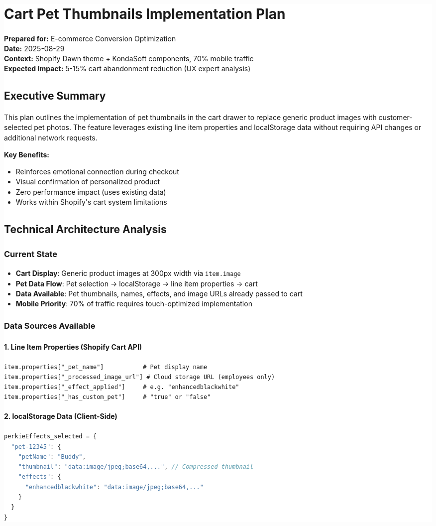 # Cart Pet Thumbnails Implementation Plan

**Prepared for:** E-commerce Conversion Optimization  
**Date:** 2025-08-29  
**Context:** Shopify Dawn theme + KondaSoft components, 70% mobile traffic  
**Expected Impact:** 5-15% cart abandonment reduction (UX expert analysis)  

## Executive Summary

This plan outlines the implementation of pet thumbnails in the cart drawer to replace generic product images with customer-selected pet photos. The feature leverages existing line item properties and localStorage data without requiring API changes or additional network requests.

**Key Benefits:**
- Reinforces emotional connection during checkout
- Visual confirmation of personalized product
- Zero performance impact (uses existing data)
- Works within Shopify's cart system limitations

## Technical Architecture Analysis

### Current State
- **Cart Display**: Generic product images at 300px width via `item.image`
- **Pet Data Flow**: Pet selection → localStorage → line item properties → cart
- **Data Available**: Pet thumbnails, names, effects, and image URLs already passed to cart
- **Mobile Priority**: 70% of traffic requires touch-optimized implementation

### Data Sources Available

#### 1. Line Item Properties (Shopify Cart API)
```liquid
item.properties["_pet_name"]           # Pet display name
item.properties["_processed_image_url"] # Cloud storage URL (employees only)
item.properties["_effect_applied"]     # e.g. "enhancedblackwhite"
item.properties["_has_custom_pet"]     # "true" or "false"
```

#### 2. localStorage Data (Client-Side)
```javascript
perkieEffects_selected = {
  "pet-12345": {
    "petName": "Buddy",
    "thumbnail": "data:image/jpeg;base64,...", // Compressed thumbnail
    "effects": {
      "enhancedblackwhite": "data:image/jpeg;base64,..."
    }
  }
}
```
